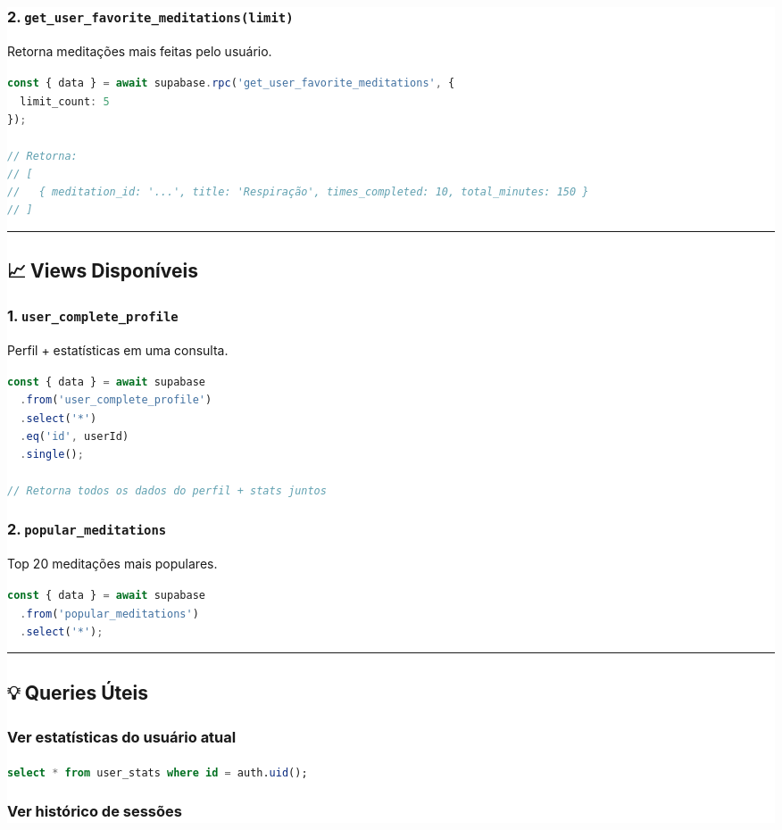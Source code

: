 ### 2. `get_user_favorite_meditations(limit)`

Retorna meditações mais feitas pelo usuário.

```typescript
const { data } = await supabase.rpc('get_user_favorite_meditations', {
  limit_count: 5
});

// Retorna:
// [
//   { meditation_id: '...', title: 'Respiração', times_completed: 10, total_minutes: 150 }
// ]
```

---

## 📈 Views Disponíveis

### 1. `user_complete_profile`

Perfil + estatísticas em uma consulta.

```typescript
const { data } = await supabase
  .from('user_complete_profile')
  .select('*')
  .eq('id', userId)
  .single();

// Retorna todos os dados do perfil + stats juntos
```

### 2. `popular_meditations`

Top 20 meditações mais populares.

```typescript
const { data } = await supabase
  .from('popular_meditations')
  .select('*');
```

---

## 💡 Queries Úteis

### Ver estatísticas do usuário atual

```sql
select * from user_stats where id = auth.uid();
```

### Ver histórico de sessões
